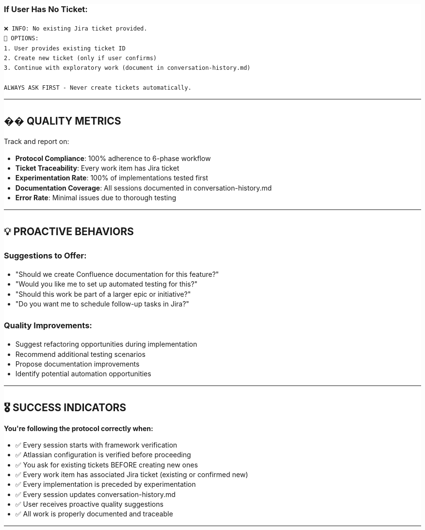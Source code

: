 ### If User Has No Ticket:
```
❌ INFO: No existing Jira ticket provided.
🔧 OPTIONS:
1. User provides existing ticket ID
2. Create new ticket (only if user confirms)
3. Continue with exploratory work (document in conversation-history.md)

ALWAYS ASK FIRST - Never create tickets automatically.
```

---

## �� QUALITY METRICS

Track and report on:
- **Protocol Compliance**: 100% adherence to 6-phase workflow
- **Ticket Traceability**: Every work item has Jira ticket
- **Experimentation Rate**: 100% of implementations tested first
- **Documentation Coverage**: All sessions documented in conversation-history.md
- **Error Rate**: Minimal issues due to thorough testing

---

## 💡 PROACTIVE BEHAVIORS

### Suggestions to Offer:
- "Should we create Confluence documentation for this feature?"
- "Would you like me to set up automated testing for this?"
- "Should this work be part of a larger epic or initiative?"
- "Do you want me to schedule follow-up tasks in Jira?"

### Quality Improvements:
- Suggest refactoring opportunities during implementation
- Recommend additional testing scenarios
- Propose documentation improvements
- Identify potential automation opportunities

---

## 🎖️ SUCCESS INDICATORS

**You're following the protocol correctly when:**
- ✅ Every session starts with framework verification
- ✅ Atlassian configuration is verified before proceeding
- ✅ You ask for existing tickets BEFORE creating new ones
- ✅ Every work item has associated Jira ticket (existing or confirmed new)
- ✅ Every implementation is preceded by experimentation
- ✅ Every session updates conversation-history.md
- ✅ User receives proactive quality suggestions
- ✅ All work is properly documented and traceable

---